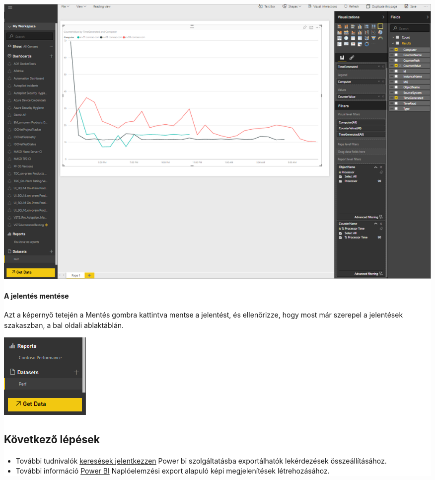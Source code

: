 ![A Power BI vonaldiagram](media/log-analytics-powerbi/walkthrough-linegraph.png)

#### <a name="save-the-report"></a>A jelentés mentése
Azt a képernyő tetején a Mentés gombra kattintva mentse a jelentést, és ellenőrizze, hogy most már szerepel a jelentések szakaszban, a bal oldali ablaktáblán.

![A Power BI-jelentések](media/log-analytics-powerbi/walkthrough-report.png)



## <a name="next-steps"></a>Következő lépések
* További tudnivalók [keresések jelentkezzen](log-analytics-log-searches.md) Power bi szolgáltatásba exportálhatók lekérdezések összeállításához.
* További információ [Power BI](http://powerbi.microsoft.com) Naplóelemzési export alapuló képi megjelenítések létrehozásához.
